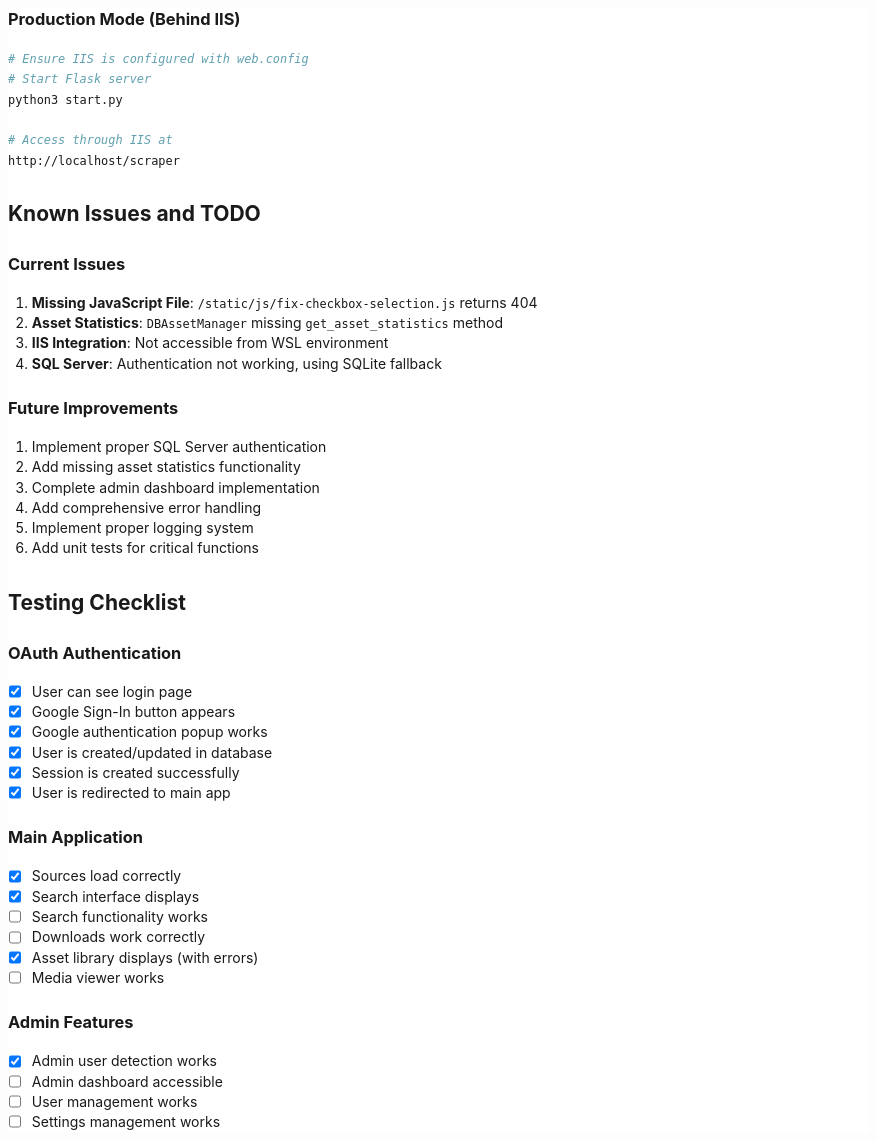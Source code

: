 ### Production Mode (Behind IIS)
```bash
# Ensure IIS is configured with web.config
# Start Flask server
python3 start.py

# Access through IIS at
http://localhost/scraper
```

## Known Issues and TODO

### Current Issues
1. **Missing JavaScript File**: `/static/js/fix-checkbox-selection.js` returns 404
2. **Asset Statistics**: `DBAssetManager` missing `get_asset_statistics` method
3. **IIS Integration**: Not accessible from WSL environment
4. **SQL Server**: Authentication not working, using SQLite fallback

### Future Improvements
1. Implement proper SQL Server authentication
2. Add missing asset statistics functionality
3. Complete admin dashboard implementation
4. Add comprehensive error handling
5. Implement proper logging system
6. Add unit tests for critical functions

## Testing Checklist

### OAuth Authentication
- [x] User can see login page
- [x] Google Sign-In button appears
- [x] Google authentication popup works
- [x] User is created/updated in database
- [x] Session is created successfully
- [x] User is redirected to main app

### Main Application
- [x] Sources load correctly
- [x] Search interface displays
- [ ] Search functionality works
- [ ] Downloads work correctly
- [x] Asset library displays (with errors)
- [ ] Media viewer works

### Admin Features
- [x] Admin user detection works
- [ ] Admin dashboard accessible
- [ ] User management works
- [ ] Settings management works
